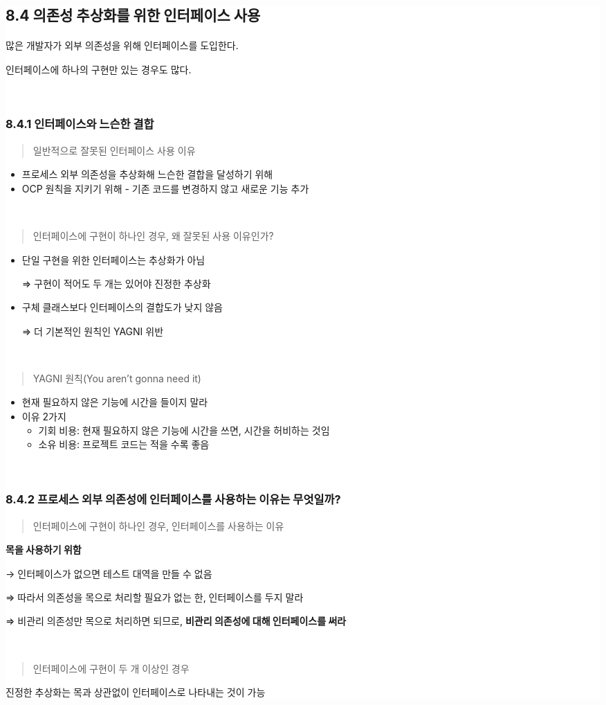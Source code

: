 ## 8.4 의존성 추상화를 위한 인터페이스 사용

많은 개발자가 외부 의존성을 위해 인터페이스를 도입한다.

인터페이스에 하나의 구현만 있는 경우도 많다.

<br>

### 8.4.1 인터페이스와 느슨한 결합

> 일반적으로 잘못된 인터페이스 사용 이유
> 
- 프로세스 외부 의존성을 추상화해 느슨한 결합을 달성하기 위해
- OCP 원칙을 지키기 위해 - 기존 코드를 변경하지 않고 새로운 기능 추가

<br>

> 인터페이스에 구현이 하나인 경우, 왜 잘못된 사용 이유인가?
> 
- 단일 구현을 위한 인터페이스는 추상화가 아님
    
    ⇒ 구현이 적어도 두 개는 있어야 진정한 추상화
    
- 구체 클래스보다 인터페이스의 결합도가 낮지 않음
    
    ⇒ 더 기본적인 원칙인 YAGNI 위반
    

<br>

> YAGNI 원칙(You aren’t gonna need it)
> 
- 현재 필요하지 않은 기능에 시간을 들이지 말라
- 이유 2가지
    - 기회 비용: 현재 필요하지 않은 기능에 시간을 쓰면, 시간을 허비하는 것임
    - 소유 비용: 프로젝트 코드는 적을 수록 좋음

<br>

### 8.4.2 프로세스 외부 의존성에 인터페이스를 사용하는 이유는 무엇일까?

> 인터페이스에 구현이 하나인 경우, 인터페이스를 사용하는 이유
> 

**목을 사용하기 위함**

→ 인터페이스가 없으면 테스트 대역을 만들 수 없음

⇒ 따라서 의존성을 목으로 처리할 필요가 없는 한, 인터페이스를 두지 말라

⇒ 비관리 의존성만 목으로 처리하면 되므로, **비관리 의존성에 대해 인터페이스를 써라**

<br>

> 인터페이스에 구현이 두 개 이상인 경우
> 

진정한 추상화는 목과 상관없이 인터페이스로 나타내는 것이 가능 
